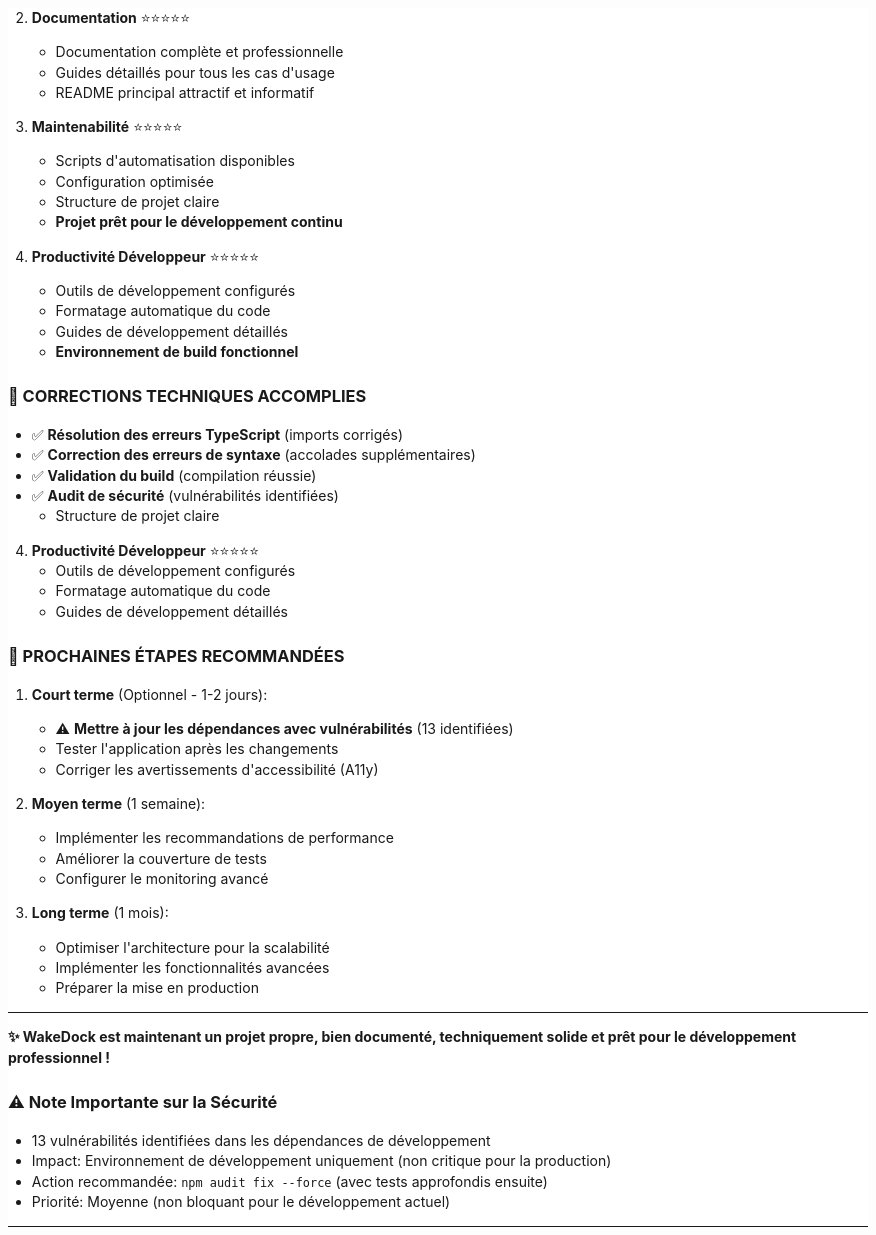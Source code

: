 2. **Documentation** ⭐⭐⭐⭐⭐
   - Documentation complète et professionnelle
   - Guides détaillés pour tous les cas d'usage
   - README principal attractif et informatif

3. **Maintenabilité** ⭐⭐⭐⭐⭐
   - Scripts d'automatisation disponibles
   - Configuration optimisée
   - Structure de projet claire
   - **Projet prêt pour le développement continu**

4. **Productivité Développeur** ⭐⭐⭐⭐⭐
   - Outils de développement configurés
   - Formatage automatique du code
   - Guides de développement détaillés
   - **Environnement de build fonctionnel**

### 🔧 CORRECTIONS TECHNIQUES ACCOMPLIES
- ✅ **Résolution des erreurs TypeScript** (imports corrigés)
- ✅ **Correction des erreurs de syntaxe** (accolades supplémentaires)
- ✅ **Validation du build** (compilation réussie)
- ✅ **Audit de sécurité** (vulnérabilités identifiées)
   - Structure de projet claire

4. **Productivité Développeur** ⭐⭐⭐⭐⭐
   - Outils de développement configurés
   - Formatage automatique du code
   - Guides de développement détaillés

### 🚀 PROCHAINES ÉTAPES RECOMMANDÉES

1. **Court terme** (Optionnel - 1-2 jours):
   - ⚠️ **Mettre à jour les dépendances avec vulnérabilités** (13 identifiées)
   - Tester l'application après les changements
   - Corriger les avertissements d'accessibilité (A11y)

2. **Moyen terme** (1 semaine):
   - Implémenter les recommandations de performance
   - Améliorer la couverture de tests
   - Configurer le monitoring avancé

3. **Long terme** (1 mois):
   - Optimiser l'architecture pour la scalabilité
   - Implémenter les fonctionnalités avancées
   - Préparer la mise en production

---

**✨ WakeDock est maintenant un projet propre, bien documenté, techniquement solide et prêt pour le développement professionnel !**

### ⚠️ Note Importante sur la Sécurité
- 13 vulnérabilités identifiées dans les dépendances de développement
- Impact: Environnement de développement uniquement (non critique pour la production)
- Action recommandée: `npm audit fix --force` (avec tests approfondis ensuite)
- Priorité: Moyenne (non bloquant pour le développement actuel)

---